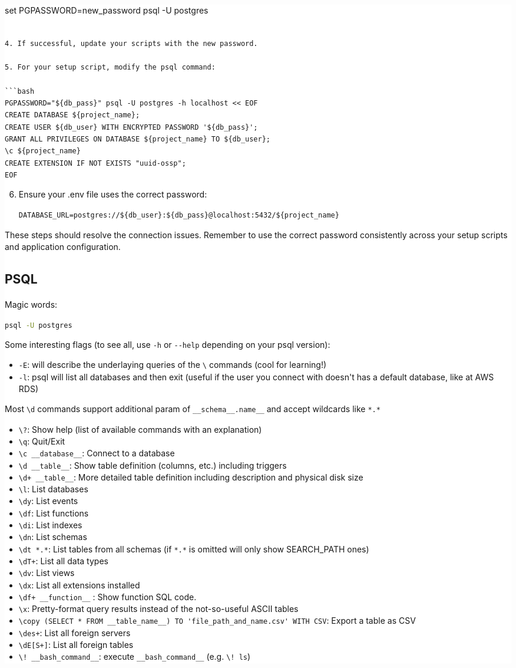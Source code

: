 ```

   ```
   set PGPASSWORD=new_password
   psql -U postgres
   ```

4. If successful, update your scripts with the new password.

5. For your setup script, modify the psql command:

   ```bash
   PGPASSWORD="${db_pass}" psql -U postgres -h localhost << EOF
   CREATE DATABASE ${project_name};
   CREATE USER ${db_user} WITH ENCRYPTED PASSWORD '${db_pass}';
   GRANT ALL PRIVILEGES ON DATABASE ${project_name} TO ${db_user};
   \c ${project_name}
   CREATE EXTENSION IF NOT EXISTS "uuid-ossp";
   EOF
   ```

6. Ensure your .env file uses the correct password:

   ```
   DATABASE_URL=postgres://${db_user}:${db_pass}@localhost:5432/${project_name}
   ```

These steps should resolve the connection issues. Remember to use the correct password consistently across your setup scripts and application configuration.

## PSQL

Magic words:
```bash
psql -U postgres
```
Some interesting flags (to see all, use `-h` or `--help` depending on your psql version):
- `-E`: will describe the underlaying queries of the `\` commands (cool for learning!)
- `-l`: psql will list all databases and then exit (useful if the user you connect with doesn't has a default database, like at AWS RDS)

Most `\d` commands support additional param of `__schema__.name__` and accept wildcards like `*.*`

- `\?`: Show help (list of available commands with an explanation)
- `\q`: Quit/Exit
- `\c __database__`: Connect to a database
- `\d __table__`: Show table definition (columns, etc.) including triggers
- `\d+ __table__`: More detailed table definition including description and physical disk size
- `\l`: List databases
- `\dy`: List events
- `\df`: List functions
- `\di`: List indexes
- `\dn`: List schemas
- `\dt *.*`: List tables from all schemas (if `*.*` is omitted will only show SEARCH_PATH ones)
- `\dT+`: List all data types
- `\dv`: List views
- `\dx`: List all extensions installed
- `\df+ __function__` : Show function SQL code.
- `\x`: Pretty-format query results instead of the not-so-useful ASCII tables
- `\copy (SELECT * FROM __table_name__) TO 'file_path_and_name.csv' WITH CSV`: Export a table as CSV
- `\des+`: List all foreign servers
- `\dE[S+]`: List all foreign tables
- `\! __bash_command__`: execute `__bash_command__` (e.g. `\! ls`)
